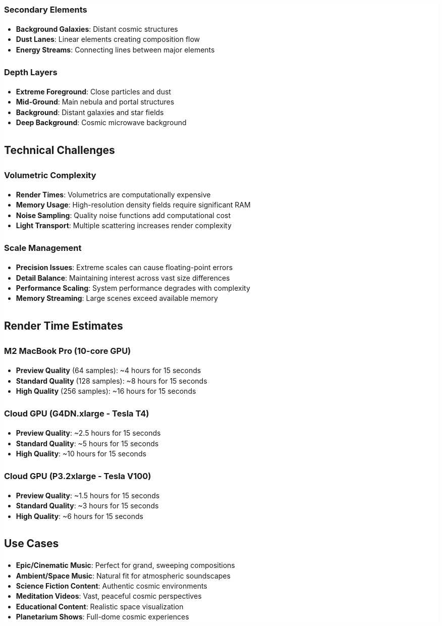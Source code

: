 ### Secondary Elements
- **Background Galaxies**: Distant cosmic structures
- **Dust Lanes**: Linear elements creating composition flow
- **Energy Streams**: Connecting lines between major elements

### Depth Layers
- **Extreme Foreground**: Close particles and dust
- **Mid-Ground**: Main nebula and portal structures  
- **Background**: Distant galaxies and star fields
- **Deep Background**: Cosmic microwave background

## Technical Challenges

### Volumetric Complexity
- **Render Times**: Volumetrics are computationally expensive
- **Memory Usage**: High-resolution density fields require significant RAM
- **Noise Sampling**: Quality noise functions add computational cost
- **Light Transport**: Multiple scattering increases render complexity

### Scale Management
- **Precision Issues**: Extreme scales can cause floating-point errors
- **Detail Balance**: Maintaining interest across vast size differences
- **Performance Scaling**: System performance degrades with complexity
- **Memory Streaming**: Large scenes exceed available memory

## Render Time Estimates

### M2 MacBook Pro (10-core GPU)
- **Preview Quality** (64 samples): ~4 hours for 15 seconds
- **Standard Quality** (128 samples): ~8 hours for 15 seconds
- **High Quality** (256 samples): ~16 hours for 15 seconds

### Cloud GPU (G4DN.xlarge - Tesla T4)
- **Preview Quality**: ~2.5 hours for 15 seconds
- **Standard Quality**: ~5 hours for 15 seconds  
- **High Quality**: ~10 hours for 15 seconds

### Cloud GPU (P3.2xlarge - Tesla V100)
- **Preview Quality**: ~1.5 hours for 15 seconds
- **Standard Quality**: ~3 hours for 15 seconds
- **High Quality**: ~6 hours for 15 seconds

## Use Cases
- **Epic/Cinematic Music**: Perfect for grand, sweeping compositions
- **Ambient/Space Music**: Natural fit for atmospheric soundscapes
- **Science Fiction Content**: Authentic cosmic environments
- **Meditation Videos**: Vast, peaceful cosmic perspectives
- **Educational Content**: Realistic space visualization
- **Planetarium Shows**: Full-dome cosmic experiences
